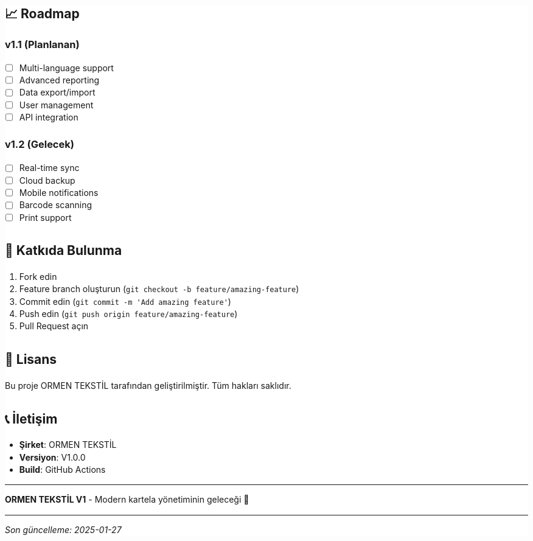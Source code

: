 ## 📈 Roadmap

### v1.1 (Planlanan)
- [ ] Multi-language support
- [ ] Advanced reporting
- [ ] Data export/import
- [ ] User management
- [ ] API integration

### v1.2 (Gelecek)
- [ ] Real-time sync
- [ ] Cloud backup
- [ ] Mobile notifications
- [ ] Barcode scanning
- [ ] Print support

## 🤝 Katkıda Bulunma

1. Fork edin
2. Feature branch oluşturun (`git checkout -b feature/amazing-feature`)
3. Commit edin (`git commit -m 'Add amazing feature'`)
4. Push edin (`git push origin feature/amazing-feature`)
5. Pull Request açın

## 📄 Lisans

Bu proje ORMEN TEKSTİL tarafından geliştirilmiştir. Tüm hakları saklıdır.

## 📞 İletişim

- **Şirket**: ORMEN TEKSTİL
- **Versiyon**: V1.0.0
- **Build**: GitHub Actions

---

**ORMEN TEKSTİL V1** - Modern kartela yönetiminin geleceği 🚀

---
*Son güncelleme: 2025-01-27*